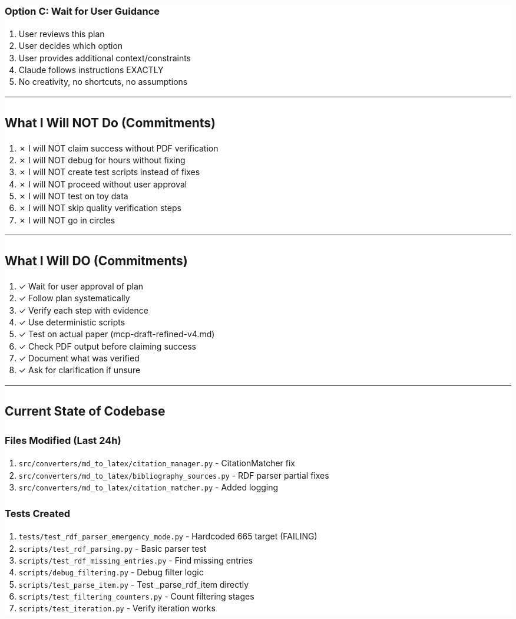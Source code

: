 ### Option C: Wait for User Guidance
1. User reviews this plan
2. User decides which option
3. User provides additional context/constraints
4. Claude follows instructions EXACTLY
5. No creativity, no shortcuts, no assumptions

---

## What I Will NOT Do (Commitments)

1. ✗ I will NOT claim success without PDF verification
2. ✗ I will NOT debug for hours without fixing
3. ✗ I will NOT create test scripts instead of fixes
4. ✗ I will NOT proceed without user approval
5. ✗ I will NOT test on toy data
6. ✗ I will NOT skip quality verification steps
7. ✗ I will NOT go in circles

---

## What I Will DO (Commitments)

1. ✓ Wait for user approval of plan
2. ✓ Follow plan systematically
3. ✓ Verify each step with evidence
4. ✓ Use deterministic scripts
5. ✓ Test on actual paper (mcp-draft-refined-v4.md)
6. ✓ Check PDF output before claiming success
7. ✓ Document what was verified
8. ✓ Ask for clarification if unsure

---

## Current State of Codebase

### Files Modified (Last 24h)
1. `src/converters/md_to_latex/citation_manager.py` - CitationMatcher fix
2. `src/converters/md_to_latex/bibliography_sources.py` - RDF parser partial fixes
3. `src/converters/md_to_latex/citation_matcher.py` - Added logging

### Tests Created
1. `tests/test_rdf_parser_emergency_mode.py` - Hardcoded 665 target (FAILING)
2. `scripts/test_rdf_parsing.py` - Basic parser test
3. `scripts/test_rdf_missing_entries.py` - Find missing entries
4. `scripts/debug_filtering.py` - Debug filter logic
5. `scripts/test_parse_item.py` - Test _parse_rdf_item directly
6. `scripts/test_filtering_counters.py` - Count filtering stages
7. `scripts/test_iteration.py` - Verify iteration works
